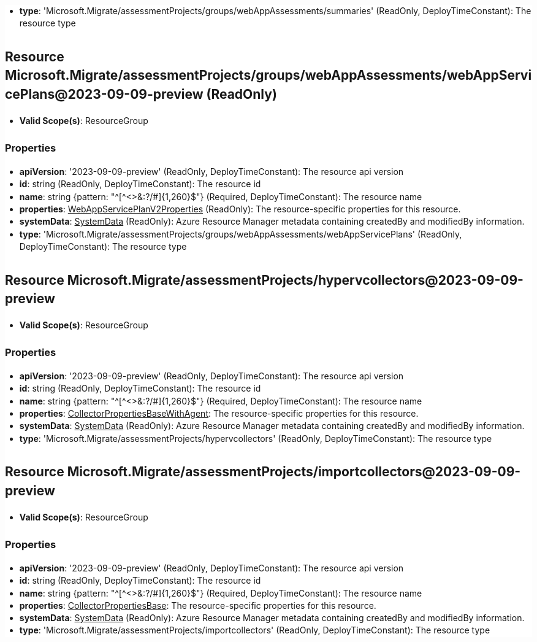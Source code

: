 * **type**: 'Microsoft.Migrate/assessmentProjects/groups/webAppAssessments/summaries' (ReadOnly, DeployTimeConstant): The resource type

## Resource Microsoft.Migrate/assessmentProjects/groups/webAppAssessments/webAppServicePlans@2023-09-09-preview (ReadOnly)
* **Valid Scope(s)**: ResourceGroup
### Properties
* **apiVersion**: '2023-09-09-preview' (ReadOnly, DeployTimeConstant): The resource api version
* **id**: string (ReadOnly, DeployTimeConstant): The resource id
* **name**: string {pattern: "^[^<>&:\?/#]{1,260}$"} (Required, DeployTimeConstant): The resource name
* **properties**: [WebAppServicePlanV2Properties](#webappserviceplanv2properties) (ReadOnly): The resource-specific properties for this resource.
* **systemData**: [SystemData](#systemdata) (ReadOnly): Azure Resource Manager metadata containing createdBy and modifiedBy information.
* **type**: 'Microsoft.Migrate/assessmentProjects/groups/webAppAssessments/webAppServicePlans' (ReadOnly, DeployTimeConstant): The resource type

## Resource Microsoft.Migrate/assessmentProjects/hypervcollectors@2023-09-09-preview
* **Valid Scope(s)**: ResourceGroup
### Properties
* **apiVersion**: '2023-09-09-preview' (ReadOnly, DeployTimeConstant): The resource api version
* **id**: string (ReadOnly, DeployTimeConstant): The resource id
* **name**: string {pattern: "^[^<>&:\?/#]{1,260}$"} (Required, DeployTimeConstant): The resource name
* **properties**: [CollectorPropertiesBaseWithAgent](#collectorpropertiesbasewithagent): The resource-specific properties for this resource.
* **systemData**: [SystemData](#systemdata) (ReadOnly): Azure Resource Manager metadata containing createdBy and modifiedBy information.
* **type**: 'Microsoft.Migrate/assessmentProjects/hypervcollectors' (ReadOnly, DeployTimeConstant): The resource type

## Resource Microsoft.Migrate/assessmentProjects/importcollectors@2023-09-09-preview
* **Valid Scope(s)**: ResourceGroup
### Properties
* **apiVersion**: '2023-09-09-preview' (ReadOnly, DeployTimeConstant): The resource api version
* **id**: string (ReadOnly, DeployTimeConstant): The resource id
* **name**: string {pattern: "^[^<>&:\?/#]{1,260}$"} (Required, DeployTimeConstant): The resource name
* **properties**: [CollectorPropertiesBase](#collectorpropertiesbase): The resource-specific properties for this resource.
* **systemData**: [SystemData](#systemdata) (ReadOnly): Azure Resource Manager metadata containing createdBy and modifiedBy information.
* **type**: 'Microsoft.Migrate/assessmentProjects/importcollectors' (ReadOnly, DeployTimeConstant): The resource type
